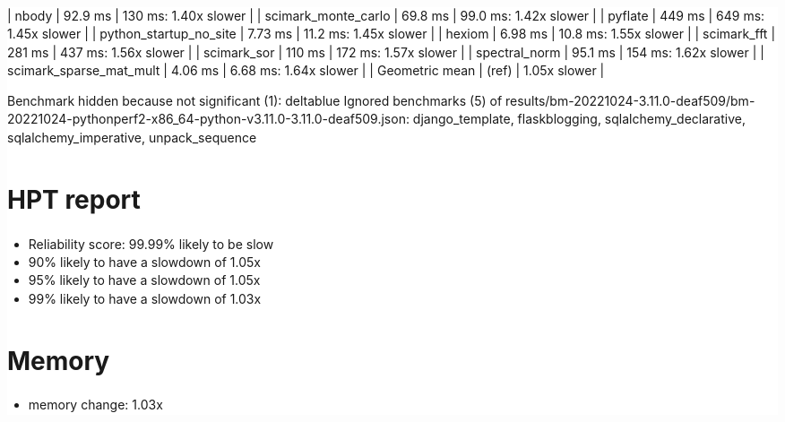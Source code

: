 | nbody                      | 92.9 ms                                                      | 130 ms: 1.40x slower                                                         |
| scimark_monte_carlo        | 69.8 ms                                                      | 99.0 ms: 1.42x slower                                                        |
| pyflate                    | 449 ms                                                       | 649 ms: 1.45x slower                                                         |
| python_startup_no_site     | 7.73 ms                                                      | 11.2 ms: 1.45x slower                                                        |
| hexiom                     | 6.98 ms                                                      | 10.8 ms: 1.55x slower                                                        |
| scimark_fft                | 281 ms                                                       | 437 ms: 1.56x slower                                                         |
| scimark_sor                | 110 ms                                                       | 172 ms: 1.57x slower                                                         |
| spectral_norm              | 95.1 ms                                                      | 154 ms: 1.62x slower                                                         |
| scimark_sparse_mat_mult    | 4.06 ms                                                      | 6.68 ms: 1.64x slower                                                        |
| Geometric mean             | (ref)                                                        | 1.05x slower                                                                 |

Benchmark hidden because not significant (1): deltablue
Ignored benchmarks (5) of results/bm-20221024-3.11.0-deaf509/bm-20221024-pythonperf2-x86_64-python-v3.11.0-3.11.0-deaf509.json: django_template, flaskblogging, sqlalchemy_declarative, sqlalchemy_imperative, unpack_sequence

# HPT report

- Reliability score: 99.99% likely to be slow
- 90% likely to have a slowdown of 1.05x
- 95% likely to have a slowdown of 1.05x
- 99% likely to have a slowdown of 1.03x

# Memory
- memory change: 1.03x
